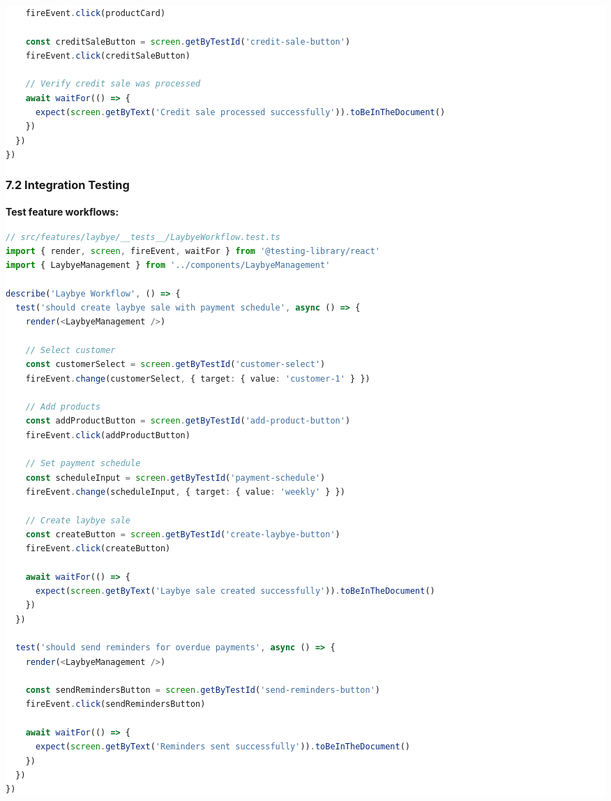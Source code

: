 ```typescript
    fireEvent.click(productCard)
    
    const creditSaleButton = screen.getByTestId('credit-sale-button')
    fireEvent.click(creditSaleButton)
    
    // Verify credit sale was processed
    await waitFor(() => {
      expect(screen.getByText('Credit sale processed successfully')).toBeInTheDocument()
    })
  })
})
```

### 7.2 Integration Testing

**Test feature workflows:**

```typescript
// src/features/laybye/__tests__/LaybyeWorkflow.test.ts
import { render, screen, fireEvent, waitFor } from '@testing-library/react'
import { LaybyeManagement } from '../components/LaybyeManagement'

describe('Laybye Workflow', () => {
  test('should create laybye sale with payment schedule', async () => {
    render(<LaybyeManagement />)
    
    // Select customer
    const customerSelect = screen.getByTestId('customer-select')
    fireEvent.change(customerSelect, { target: { value: 'customer-1' } })
    
    // Add products
    const addProductButton = screen.getByTestId('add-product-button')
    fireEvent.click(addProductButton)
    
    // Set payment schedule
    const scheduleInput = screen.getByTestId('payment-schedule')
    fireEvent.change(scheduleInput, { target: { value: 'weekly' } })
    
    // Create laybye sale
    const createButton = screen.getByTestId('create-laybye-button')
    fireEvent.click(createButton)
    
    await waitFor(() => {
      expect(screen.getByText('Laybye sale created successfully')).toBeInTheDocument()
    })
  })
  
  test('should send reminders for overdue payments', async () => {
    render(<LaybyeManagement />)
    
    const sendRemindersButton = screen.getByTestId('send-reminders-button')
    fireEvent.click(sendRemindersButton)
    
    await waitFor(() => {
      expect(screen.getByText('Reminders sent successfully')).toBeInTheDocument()
    })
  })
})
```
